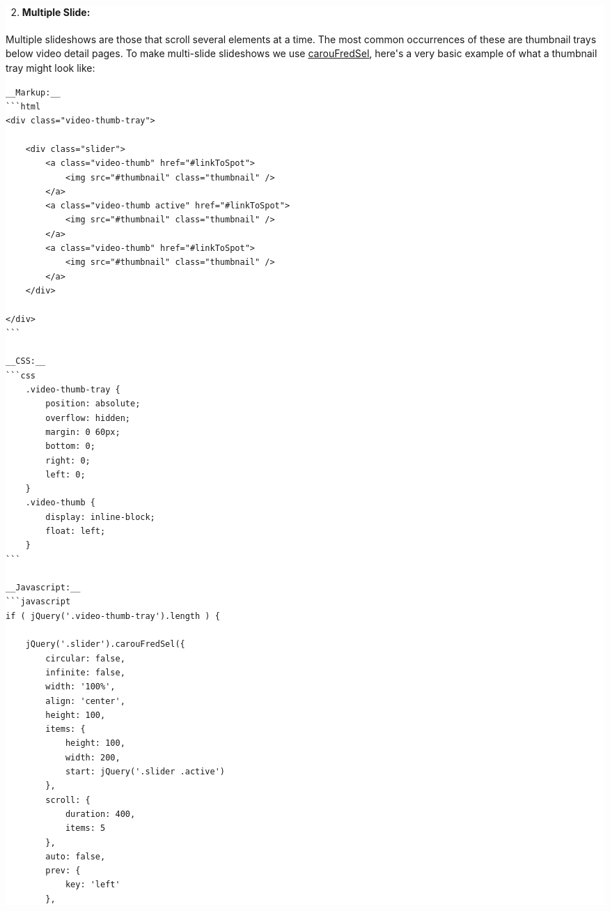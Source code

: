 2. #### Multiple Slide:
Multiple slideshows are those that scroll several elements at a time. The most common occurrences of these are thumbnail trays below video detail pages. To make multi-slide slideshows we use [carouFredSel](https://github.com/gilbitron/carouFredSel), here's a very basic example of what a thumbnail tray might look like:

	__Markup:__
	```html
	<div class="video-thumb-tray">

		<div class="slider">
			<a class="video-thumb" href="#linkToSpot">
				<img src="#thumbnail" class="thumbnail" />
			</a>
			<a class="video-thumb active" href="#linkToSpot">
				<img src="#thumbnail" class="thumbnail" />
			</a>
			<a class="video-thumb" href="#linkToSpot">
				<img src="#thumbnail" class="thumbnail" />
			</a>
		</div>

	</div>
	```

	__CSS:__
	```css
		.video-thumb-tray {
			position: absolute;
			overflow: hidden;
			margin: 0 60px;
			bottom: 0;
			right: 0;
			left: 0;
		}
		.video-thumb {
			display: inline-block;
			float: left;
		}
	```

	__Javascript:__
	```javascript
	if ( jQuery('.video-thumb-tray').length ) {

		jQuery('.slider').carouFredSel({
			circular: false,
			infinite: false,
			width: '100%',
			align: 'center',
			height: 100,
			items: {
				height: 100,
				width: 200,
				start: jQuery('.slider .active')
			},
			scroll: {
				duration: 400,
				items: 5
			},
			auto: false,
			prev: {
				key: 'left'
			},